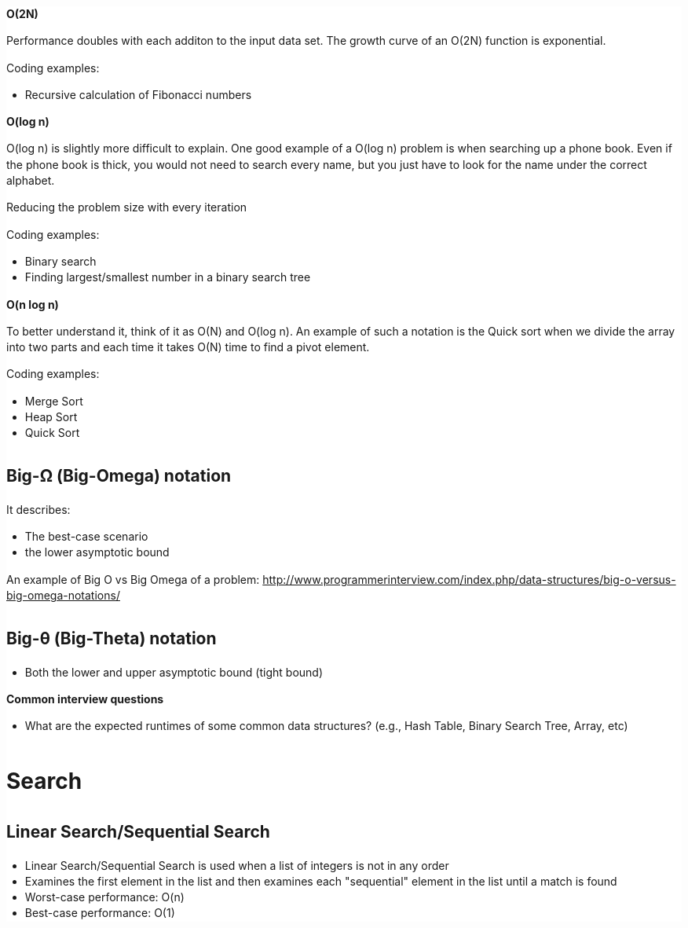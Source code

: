 **O(2N)**

Performance doubles with each additon to the input data set. The growth curve of an O(2N) function is exponential.

Coding examples: 
- Recursive calculation of Fibonacci numbers

**O(log n)**

O(log n) is slightly more difficult to explain. 
One good example of a O(log n) problem is when searching up a phone book. Even if the phone book is thick, you would not need to search every name, but you just have to look for the name under the correct alphabet. 

Reducing the problem size with every iteration

Coding examples:
- Binary search
- Finding largest/smallest number in a binary search tree

**O(n log n)**

To better understand it, think of it as O(N) and O(log n). An example of such a notation is the Quick sort when we divide the array into two parts and each time it takes O(N) time to find a pivot element. 

Coding examples:
- Merge Sort
- Heap Sort
- Quick Sort

## Big-Ω (Big-Omega) notation
It describes:
- The best-case scenario
- the lower asymptotic bound

An example of Big O vs Big Omega of a problem:
http://www.programmerinterview.com/index.php/data-structures/big-o-versus-big-omega-notations/


## Big-θ (Big-Theta) notation
- Both the lower and upper asymptotic bound (tight bound)

**Common interview questions**

- What are the expected runtimes of some common data structures? (e.g., Hash Table, Binary Search Tree, Array, etc)

# Search
## Linear Search/Sequential Search
- Linear Search/Sequential Search is used when a list of integers is not in any order
- Examines the first element in the list and then examines each "sequential" element in the list until a match is found
- Worst-case performance‎: ‎O(n)
- Best-case performance‎: ‎O(1)
